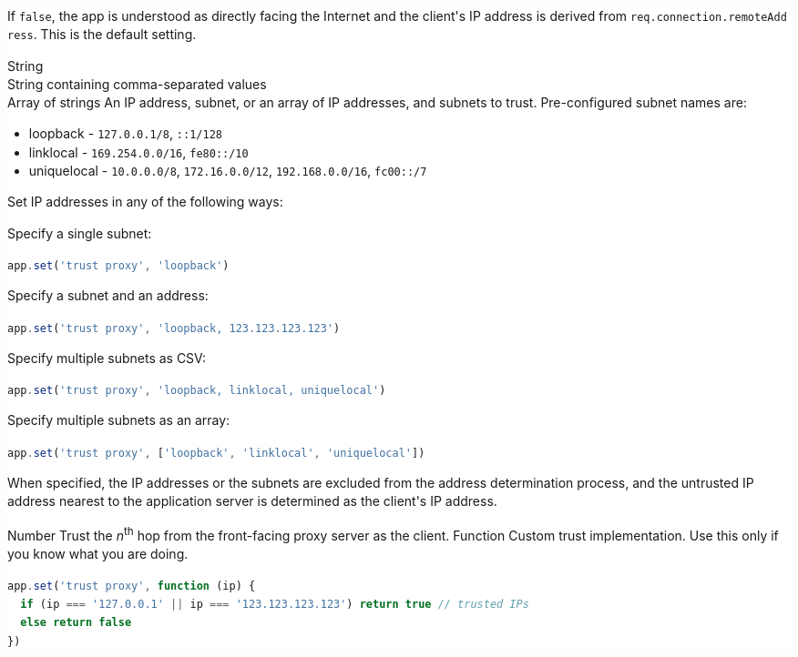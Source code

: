   If `false`, the app is understood as directly facing the Internet and the client's IP address is derived from `req.connection.remoteAddress`. This is the default setting.
  </td>
      </tr>
      <tr>
        <td>String<br/>String containing comma-separated values<br/>Array of strings </td>
  <td markdown="1">
  An IP address, subnet, or an array of IP addresses, and subnets to trust. Pre-configured subnet names are:

  * loopback - `127.0.0.1/8`, `::1/128`
  * linklocal - `169.254.0.0/16`, `fe80::/10`
  * uniquelocal - `10.0.0.0/8`, `172.16.0.0/12`, `192.168.0.0/16`, `fc00::/7`

  Set IP addresses in any of the following ways:

Specify a single subnet:

```js
app.set('trust proxy', 'loopback')
```

Specify a subnet and an address:

```js
app.set('trust proxy', 'loopback, 123.123.123.123')
```

Specify multiple subnets as CSV:

```js
app.set('trust proxy', 'loopback, linklocal, uniquelocal')
```

Specify multiple subnets as an array:

```js
app.set('trust proxy', ['loopback', 'linklocal', 'uniquelocal'])
```

  When specified, the IP addresses or the subnets are excluded from the address determination process, and the untrusted IP address nearest to the application server is determined as the client's IP address.
  </td>
      </tr>
      <tr>
        <td>Number</td>
  <td markdown="1">
  Trust the <i>n</i><sup>th</sup> hop from the front-facing proxy server as the client.
  </td>
      </tr>
      <tr>
        <td>Function</td>
  <td markdown="1">
  Custom trust implementation. Use this only if you know what you are doing.

```js
app.set('trust proxy', function (ip) {
  if (ip === '127.0.0.1' || ip === '123.123.123.123') return true // trusted IPs
  else return false
})
```
  </td>
      </tr>
    </tbody>
  </table>
